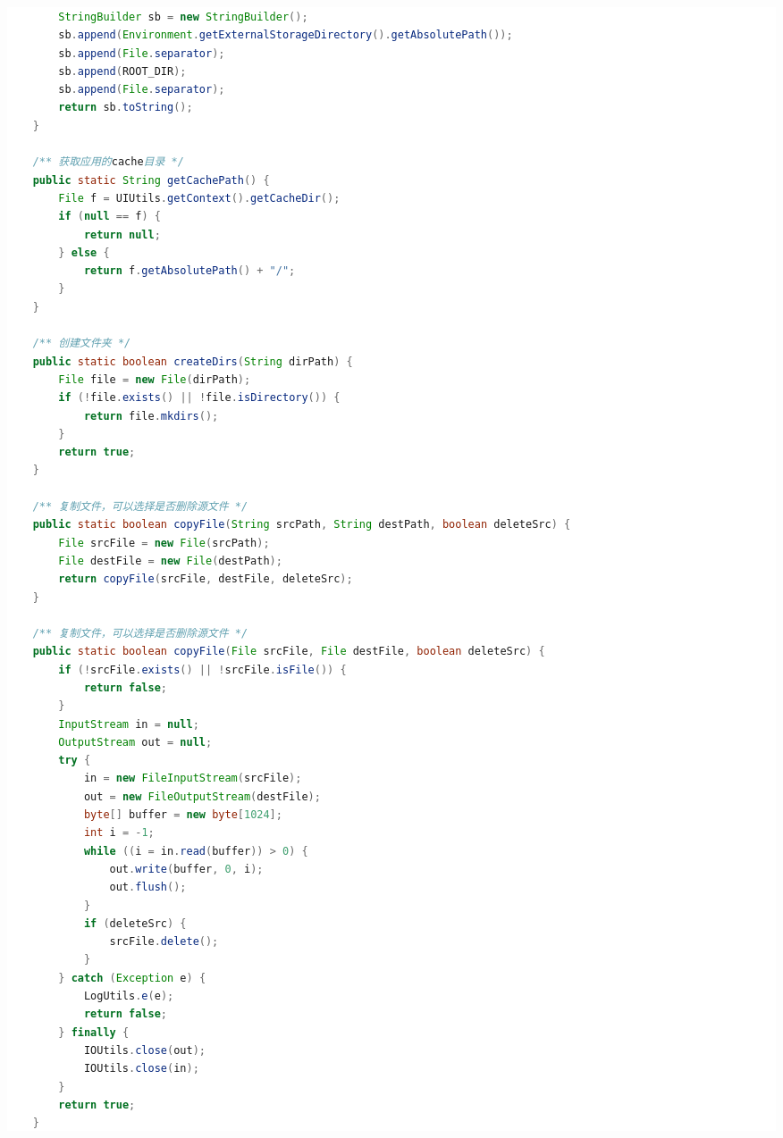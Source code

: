 ```java
		StringBuilder sb = new StringBuilder();
		sb.append(Environment.getExternalStorageDirectory().getAbsolutePath());
		sb.append(File.separator);
		sb.append(ROOT_DIR);
		sb.append(File.separator);
		return sb.toString();
	}

	/** 获取应用的cache目录 */
	public static String getCachePath() {
		File f = UIUtils.getContext().getCacheDir();
		if (null == f) {
			return null;
		} else {
			return f.getAbsolutePath() + "/";
		}
	}

	/** 创建文件夹 */
	public static boolean createDirs(String dirPath) {
		File file = new File(dirPath);
		if (!file.exists() || !file.isDirectory()) {
			return file.mkdirs();
		}
		return true;
	}

	/** 复制文件，可以选择是否删除源文件 */
	public static boolean copyFile(String srcPath, String destPath, boolean deleteSrc) {
		File srcFile = new File(srcPath);
		File destFile = new File(destPath);
		return copyFile(srcFile, destFile, deleteSrc);
	}

	/** 复制文件，可以选择是否删除源文件 */
	public static boolean copyFile(File srcFile, File destFile, boolean deleteSrc) {
		if (!srcFile.exists() || !srcFile.isFile()) {
			return false;
		}
		InputStream in = null;
		OutputStream out = null;
		try {
			in = new FileInputStream(srcFile);
			out = new FileOutputStream(destFile);
			byte[] buffer = new byte[1024];
			int i = -1;
			while ((i = in.read(buffer)) > 0) {
				out.write(buffer, 0, i);
				out.flush();
			}
			if (deleteSrc) {
				srcFile.delete();
			}
		} catch (Exception e) {
			LogUtils.e(e);
			return false;
		} finally {
			IOUtils.close(out);
			IOUtils.close(in);
		}
		return true;
	}

```